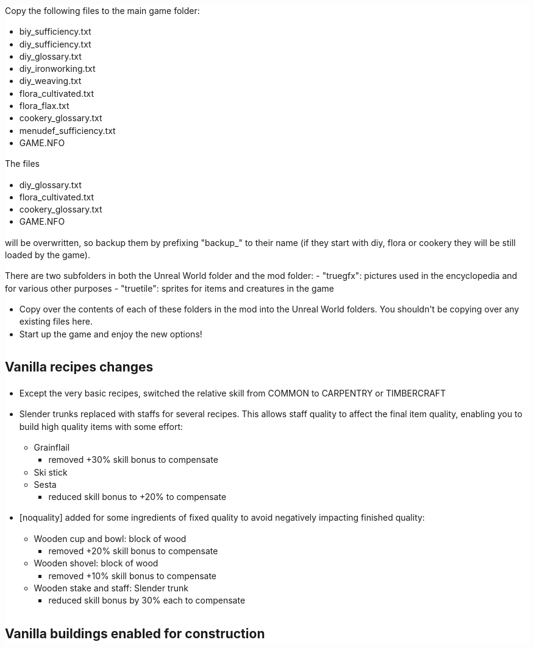 Copy the following files to the main game folder:

* biy_sufficiency.txt
* diy_sufficiency.txt
* diy_glossary.txt
* diy_ironworking.txt
* diy_weaving.txt
* flora_cultivated.txt
* flora_flax.txt
* cookery_glossary.txt
* menudef_sufficiency.txt
* GAME.NFO

The files

- diy_glossary.txt
- flora_cultivated.txt 
- cookery_glossary.txt
- GAME.NFO

will be overwritten, so backup them by prefixing "backup_" to their name (if they start with diy, flora or cookery they will be still loaded by the game).

There are two subfolders in both the Unreal World folder and the mod folder:
    - "truegfx":  pictures used in the encyclopedia and for various other purposes
    - "truetile": sprites for items and creatures in the game
* Copy over the contents of each of these folders in the mod into the Unreal World folders.
You shouldn't be copying over any existing files here.
* Start up the game and enjoy the new options!


## Vanilla recipes changes

* Except the very basic recipes, switched the relative skill from COMMON to CARPENTRY or TIMBERCRAFT

* Slender trunks replaced with staffs for several recipes.  This allows staff quality to affect the final item quality, enabling you to build high quality items with some effort:
	- Grainflail
		- removed +30% skill bonus to compensate
	- Ski stick
	- Sesta
		- reduced skill bonus to +20% to compensate
* [noquality] added for some ingredients of fixed quality to avoid negatively impacting finished quality:
	- Wooden cup and bowl: block of wood
		- removed +20% skill bonus to compensate
	- Wooden shovel: block of wood
		- removed +10% skill bonus to compensate
	- Wooden stake and staff: Slender trunk
		- reduced skill bonus by 30% each to compensate

## Vanilla buildings enabled for construction
